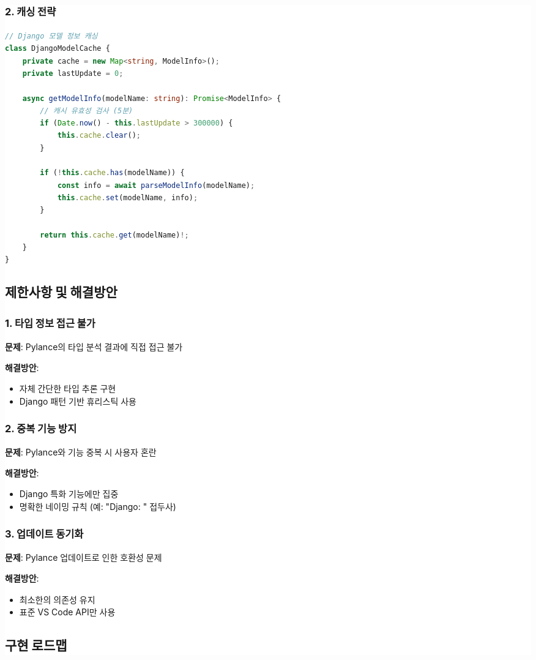 ### 2. 캐싱 전략

```typescript
// Django 모델 정보 캐싱
class DjangoModelCache {
    private cache = new Map<string, ModelInfo>();
    private lastUpdate = 0;
    
    async getModelInfo(modelName: string): Promise<ModelInfo> {
        // 캐시 유효성 검사 (5분)
        if (Date.now() - this.lastUpdate > 300000) {
            this.cache.clear();
        }
        
        if (!this.cache.has(modelName)) {
            const info = await parseModelInfo(modelName);
            this.cache.set(modelName, info);
        }
        
        return this.cache.get(modelName)!;
    }
}
```

## 제한사항 및 해결방안

### 1. 타입 정보 접근 불가

**문제**: Pylance의 타입 분석 결과에 직접 접근 불가

**해결방안**: 
- 자체 간단한 타입 추론 구현
- Django 패턴 기반 휴리스틱 사용

### 2. 중복 기능 방지

**문제**: Pylance와 기능 중복 시 사용자 혼란

**해결방안**:
- Django 특화 기능에만 집중
- 명확한 네이밍 규칙 (예: "Django: " 접두사)

### 3. 업데이트 동기화

**문제**: Pylance 업데이트로 인한 호환성 문제

**해결방안**:
- 최소한의 의존성 유지
- 표준 VS Code API만 사용

## 구현 로드맵
